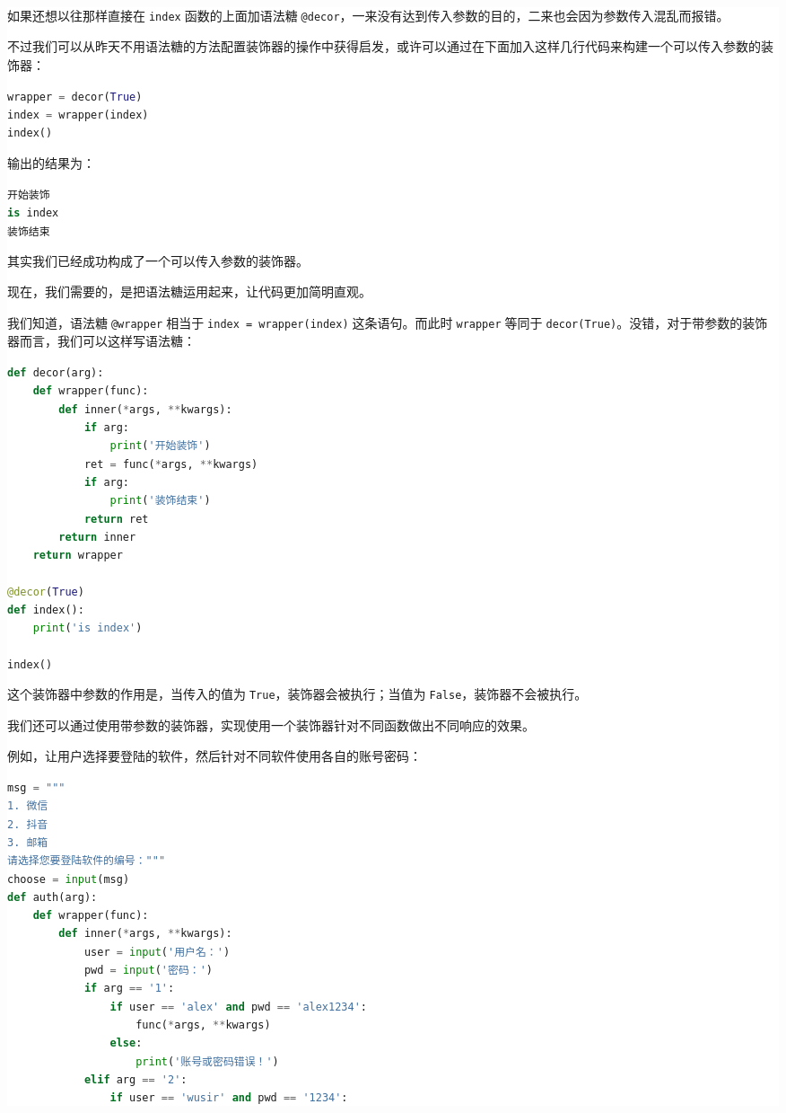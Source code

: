 如果还想以往那样直接在 `index` 函数的上面加语法糖 `@decor`，一来没有达到传入参数的目的，二来也会因为参数传入混乱而报错。

不过我们可以从昨天不用语法糖的方法配置装饰器的操作中获得启发，或许可以通过在下面加入这样几行代码来构建一个可以传入参数的装饰器：

```python
wrapper = decor(True)
index = wrapper(index)
index()
```

输出的结果为：

```python
开始装饰
is index
装饰结束
```

其实我们已经成功构成了一个可以传入参数的装饰器。

现在，我们需要的，是把语法糖运用起来，让代码更加简明直观。

我们知道，语法糖 `@wrapper` 相当于 `index = wrapper(index)` 这条语句。而此时 `wrapper` 等同于 `decor(True)`。没错，对于带参数的装饰器而言，我们可以这样写语法糖：

```python
def decor(arg):
    def wrapper(func):
        def inner(*args, **kwargs):
            if arg:
                print('开始装饰')
            ret = func(*args, **kwargs)
            if arg:
                print('装饰结束')
            return ret
        return inner
    return wrapper

@decor(True)
def index():
    print('is index')
    
index()
```

这个装饰器中参数的作用是，当传入的值为 `True`，装饰器会被执行；当值为 `False`，装饰器不会被执行。

我们还可以通过使用带参数的装饰器，实现使用一个装饰器针对不同函数做出不同响应的效果。

例如，让用户选择要登陆的软件，然后针对不同软件使用各自的账号密码：

```python
msg = """
1. 微信
2. 抖音
3. 邮箱
请选择您要登陆软件的编号："""
choose = input(msg)
def auth(arg):
    def wrapper(func):
        def inner(*args, **kwargs):
            user = input('用户名：')
            pwd = input('密码：')
            if arg == '1':
                if user == 'alex' and pwd == 'alex1234':
                    func(*args, **kwargs)
                else:
                    print('账号或密码错误！')
            elif arg == '2':
                if user == 'wusir' and pwd == '1234':
```